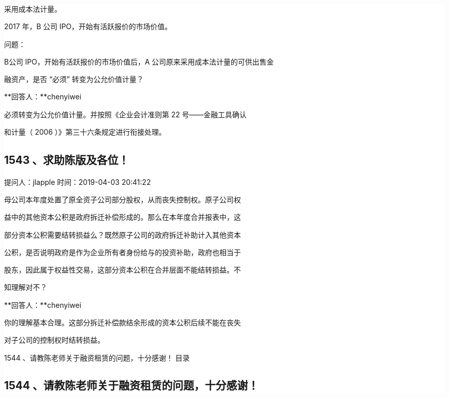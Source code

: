 采用成本法计量。

2017 年，B 公司 IPO，开始有活跃报价的市场价值。

问题：

B公司 IPO，开始有活跃报价的市场价值后，A 公司原来采用成本法计量的可供出售金

融资产，是否 “必须” 转变为公允价值计量？


**回答人：**chenyiwei

必须转变为公允价值计量。并按照《企业会计准则第 22 号——金融工具确认

和计量（ 2006 ）》第三十六条规定进行衔接处理。

## 1543 、求助陈版及各位！


提问人：jlapple 时间：2019-04-03 20:41:22

母公司本年度处置了原全资子公司部分股权，从而丧失控制权。原子公司权

益中的其他资本公积是政府拆迁补偿形成的。那么在本年度合并报表中，这

部分资本公积需要结转损益么？既然原子公司的政府拆迁补助计入其他资本

公积，是否说明政府是作为企业所有者身份给与的投资补助，政府也相当于

股东，因此属于权益性交易，这部分资本公积在合并层面不能结转损益。不

知理解对不？


**回答人：**chenyiwei

你的理解基本合理。这部分拆迁补偿款结余形成的资本公积后续不能在丧失

对子公司的控制权时结转损益。


1544 、请教陈老师关于融资租赁的问题，十分感谢！ 目录

## 1544 、请教陈老师关于融资租赁的问题，十分感谢！

